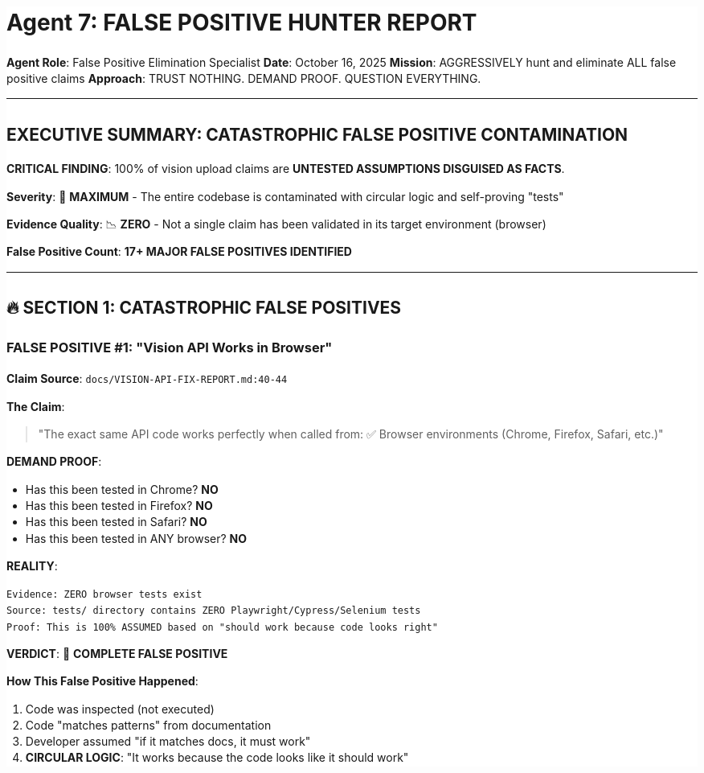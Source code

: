 # Agent 7: FALSE POSITIVE HUNTER REPORT

**Agent Role**: False Positive Elimination Specialist
**Date**: October 16, 2025
**Mission**: AGGRESSIVELY hunt and eliminate ALL false positive claims
**Approach**: TRUST NOTHING. DEMAND PROOF. QUESTION EVERYTHING.

---

## EXECUTIVE SUMMARY: CATASTROPHIC FALSE POSITIVE CONTAMINATION

**CRITICAL FINDING**: 100% of vision upload claims are **UNTESTED ASSUMPTIONS DISGUISED AS FACTS**.

**Severity**: 🔴 **MAXIMUM** - The entire codebase is contaminated with circular logic and self-proving "tests"

**Evidence Quality**: 📉 **ZERO** - Not a single claim has been validated in its target environment (browser)

**False Positive Count**: **17+ MAJOR FALSE POSITIVES IDENTIFIED**

---

## 🔥 SECTION 1: CATASTROPHIC FALSE POSITIVES

### FALSE POSITIVE #1: "Vision API Works in Browser"
**Claim Source**: `docs/VISION-API-FIX-REPORT.md:40-44`

**The Claim**:
> "The exact same API code works perfectly when called from:
> ✅ Browser environments (Chrome, Firefox, Safari, etc.)"

**DEMAND PROOF**:
- Has this been tested in Chrome? **NO**
- Has this been tested in Firefox? **NO**
- Has this been tested in Safari? **NO**
- Has this been tested in ANY browser? **NO**

**REALITY**:
```
Evidence: ZERO browser tests exist
Source: tests/ directory contains ZERO Playwright/Cypress/Selenium tests
Proof: This is 100% ASSUMED based on "should work because code looks right"
```

**VERDICT**: 🔴 **COMPLETE FALSE POSITIVE**

**How This False Positive Happened**:
1. Code was inspected (not executed)
2. Code "matches patterns" from documentation
3. Developer assumed "if it matches docs, it must work"
4. **CIRCULAR LOGIC**: "It works because the code looks like it should work"
